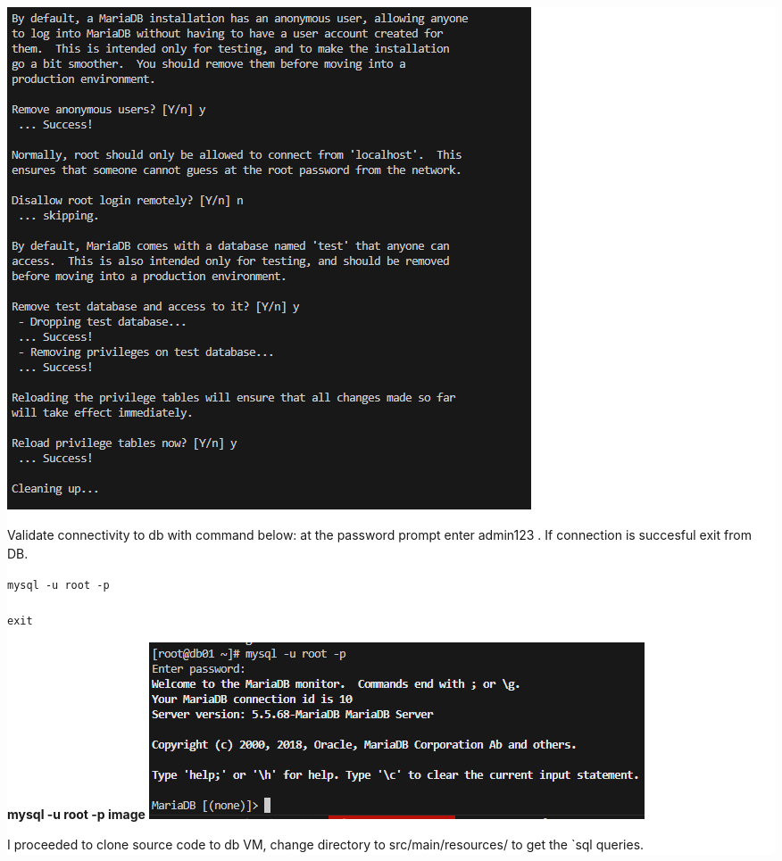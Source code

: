 ![mysql_secure_installation](image-9.png)

Validate connectivity to db with command below: at the password prompt enter admin123 . If connection is succesful exit from DB.

~~~
mysql -u root -p

exit
~~~
**mysql -u root -p image**
![mysql -u root -p](image-10.png)

I proceeded to clone source code to db VM, change directory to src/main/resources/ to get the `sql queries.
